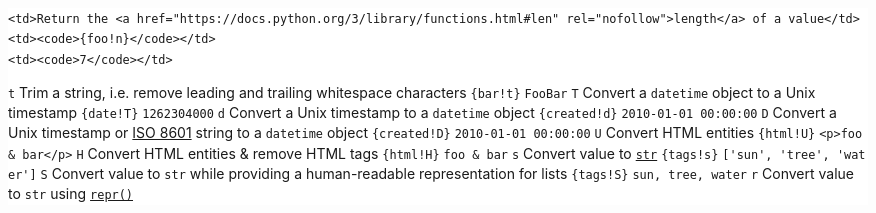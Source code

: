     <td>Return the <a href="https://docs.python.org/3/library/functions.html#len" rel="nofollow">length</a> of a value</td>
    <td><code>{foo!n}</code></td>
    <td><code>7</code></td>
</tr>
<tr>
    <td align="center"><code>t</code></td>
    <td>Trim a string, i.e. remove leading and trailing whitespace characters</td>
    <td><code>{bar!t}</code></td>
    <td><code>FooBar</code></td>
</tr>
<tr>
    <td align="center"><code>T</code></td>
    <td>Convert a <code>datetime</code> object to a Unix timestamp</td>
    <td><code>{date!T}</code></td>
    <td><code>1262304000</code></td>
</tr>
<tr>
    <td align="center"><code>d</code></td>
    <td>Convert a Unix timestamp to a <code>datetime</code> object</td>
    <td><code>{created!d}</code></td>
    <td><code>2010-01-01 00:00:00</code></td>
</tr>
<tr>
    <td align="center"><code>D</code></td>
    <td>Convert a Unix timestamp or <a href="https://en.wikipedia.org/wiki/ISO_8601">ISO 8601</a> string to a <code>datetime</code> object</td>
    <td><code>{created!D}</code></td>
    <td><code>2010-01-01 00:00:00</code></td>
</tr>
<tr>
    <td align="center"><code>U</code></td>
    <td>Convert HTML entities</td>
    <td><code>{html!U}</code></td>
    <td><code>&lt;p&gt;foo &amp; bar&lt;/p&gt;</code></td>
</tr>
<tr>
    <td align="center"><code>H</code></td>
    <td>Convert HTML entities &amp; remove HTML tags</td>
    <td><code>{html!H}</code></td>
    <td><code>foo &amp; bar</code></td>
</tr>
<tr>
    <td align="center"><code>s</code></td>
    <td>Convert value to <a href="https://docs.python.org/3/library/stdtypes.html#text-sequence-type-str" rel="nofollow"><code>str</code></a></td>
    <td><code>{tags!s}</code></td>
    <td><code>['sun', 'tree', 'water']</code></td>
</tr>
<tr>
    <td align="center"><code>S</code></td>
    <td>Convert value to <code>str</code> while providing a human-readable representation for lists</td>
    <td><code>{tags!S}</code></td>
    <td><code>sun, tree, water</code></td>
</tr>
<tr>
    <td align="center"><code>r</code></td>
    <td>Convert value to <code>str</code> using <a href="https://docs.python.org/3/library/functions.html#repr" rel="nofollow"><code>repr()</code></a></td>
    <td></td>
    <td></td>
</tr>
<tr>